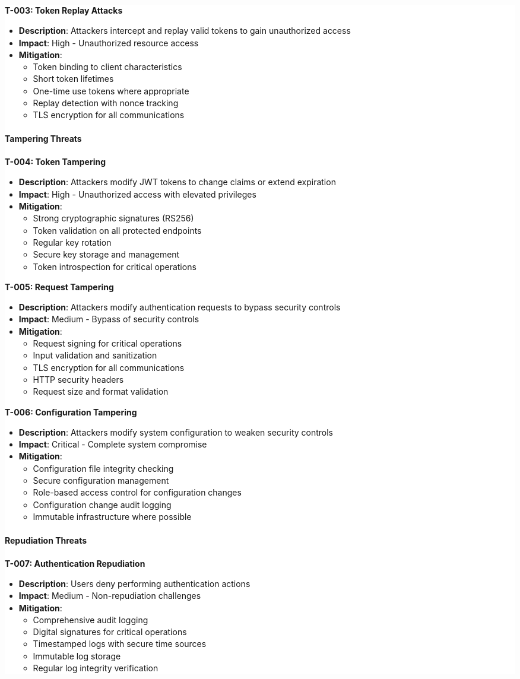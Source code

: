 **T-003: Token Replay Attacks**
- **Description**: Attackers intercept and replay valid tokens to gain unauthorized access
- **Impact**: High - Unauthorized resource access
- **Mitigation**:
  - Token binding to client characteristics
  - Short token lifetimes
  - One-time use tokens where appropriate
  - Replay detection with nonce tracking
  - TLS encryption for all communications

#### Tampering Threats

**T-004: Token Tampering**
- **Description**: Attackers modify JWT tokens to change claims or extend expiration
- **Impact**: High - Unauthorized access with elevated privileges
- **Mitigation**:
  - Strong cryptographic signatures (RS256)
  - Token validation on all protected endpoints
  - Regular key rotation
  - Secure key storage and management
  - Token introspection for critical operations

**T-005: Request Tampering**
- **Description**: Attackers modify authentication requests to bypass security controls
- **Impact**: Medium - Bypass of security controls
- **Mitigation**:
  - Request signing for critical operations
  - Input validation and sanitization
  - TLS encryption for all communications
  - HTTP security headers
  - Request size and format validation

**T-006: Configuration Tampering**
- **Description**: Attackers modify system configuration to weaken security controls
- **Impact**: Critical - Complete system compromise
- **Mitigation**:
  - Configuration file integrity checking
  - Secure configuration management
  - Role-based access control for configuration changes
  - Configuration change audit logging
  - Immutable infrastructure where possible

#### Repudiation Threats

**T-007: Authentication Repudiation**
- **Description**: Users deny performing authentication actions
- **Impact**: Medium - Non-repudiation challenges
- **Mitigation**:
  - Comprehensive audit logging
  - Digital signatures for critical operations
  - Timestamped logs with secure time sources
  - Immutable log storage
  - Regular log integrity verification

